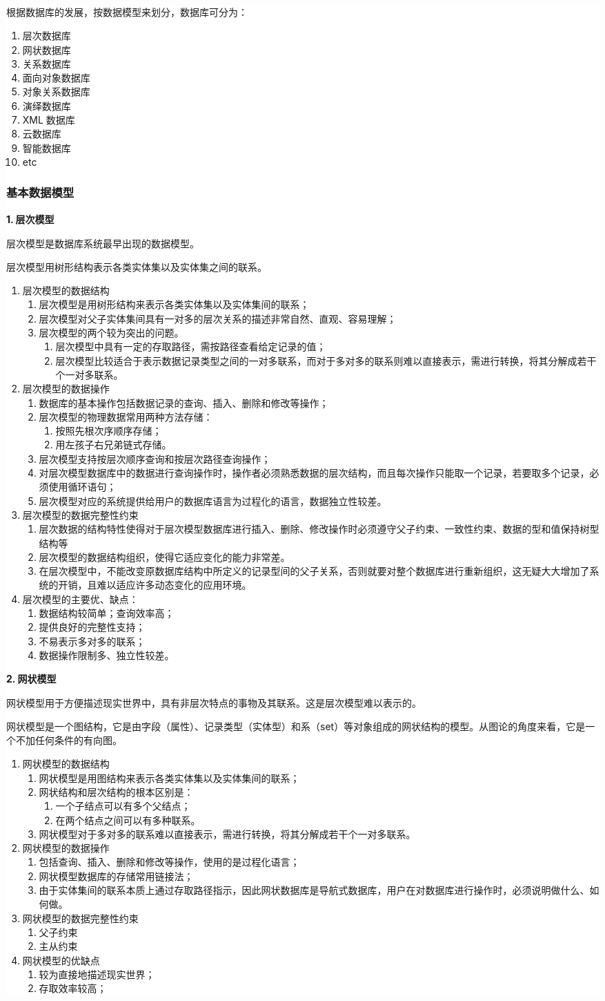 根据数据库的发展，按数据模型来划分，数据库可分为：

1. 层次数据库
2. 网状数据库
3. 关系数据库
4. 面向对象数据库
5. 对象关系数据库
6. 演绎数据库
7. XML 数据库
8. 云数据库
9. 智能数据库
10. etc

### 基本数据模型

**1. 层次模型**

层次模型是数据库系统最早出现的数据模型。

层次模型用树形结构表示各类实体集以及实体集之间的联系。

1. 层次模型的数据结构
   1. 层次模型是用树形结构来表示各类实体集以及实体集间的联系；
   2. 层次模型对父子实体集间具有一对多的层次关系的描述非常自然、直观、容易理解；
   3. 层次模型的两个较为突出的问题。
      1. 层次模型中具有一定的存取路径，需按路径查看给定记录的值；
      2. 层次模型比较适合于表示数据记录类型之间的一对多联系，而对于多对多的联系则难以直接表示，需进行转换，将其分解成若干个一对多联系。
2. 层次模型的数据操作
   1. 数据库的基本操作包括数据记录的查询、插入、删除和修改等操作；
   2. 层次模型的物理数据常用两种方法存储：
      1. 按照先根次序顺序存储；
      2. 用左孩子右兄弟链式存储。
   3. 层次模型支持按层次顺序查询和按层次路径查询操作；
   4. 对层次模型数据库中的数据进行查询操作时，操作者必须熟悉数据的层次结构，而且每次操作只能取一个记录，若要取多个记录，必须使用循环语句；
   5. 层次模型对应的系统提供给用户的数据库语言为过程化的语言，数据独立性较差。
3. 层次模型的数据完整性约束
   1. 层次数据的结构特性使得对于层次模型数据库进行插入、删除、修改操作时必须遵守父子约束、一致性约束、数据的型和值保持树型结构等
   2. 层次模型的数据结构组织，使得它适应变化的能力非常差。
   3. 在层次模型中，不能改变原数据库结构中所定义的记录型间的父子关系，否则就要对整个数据库进行重新组织，这无疑大大增加了系统的开销，且难以适应许多动态变化的应用环境。
4. 层次模型的主要优、缺点：
   1. 数据结构较简单；查询效率高；
   2. 提供良好的完整性支持；
   3. 不易表示多对多的联系；
   4. 数据操作限制多、独立性较差。

**2. 网状模型**

网状模型用于方便描述现实世界中，具有非层次特点的事物及其联系。这是层次模型难以表示的。

网状模型是一个图结构，它是由字段（属性）、记录类型（实体型）和系（set）等对象组成的网状结构的模型。从图论的角度来看，它是一个不加任何条件的有向图。

1. 网状模型的数据结构
   1. 网状模型是用图结构来表示各类实体集以及实体集间的联系；
   2. 网状结构和层次结构的根本区别是：
      1. 一个子结点可以有多个父结点；
      2. 在两个结点之间可以有多种联系。
   3. 网状模型对于多对多的联系难以直接表示，需进行转换，将其分解成若干个一对多联系。
2. 网状模型的数据操作
   1. 包括查询、插入、删除和修改等操作，使用的是过程化语言；
   2. 网状模型数据库的存储常用链接法；
   3. 由于实体集间的联系本质上通过存取路径指示，因此网状数据库是导航式数据库，用户在对数据库进行操作时，必须说明做什么、如何做。
3. 网状模型的数据完整性约束
   1. 父子约束
   2. 主从约束
4. 网状模型的优缺点
   1. 较为直接地描述现实世界；
   2. 存取效率较高；